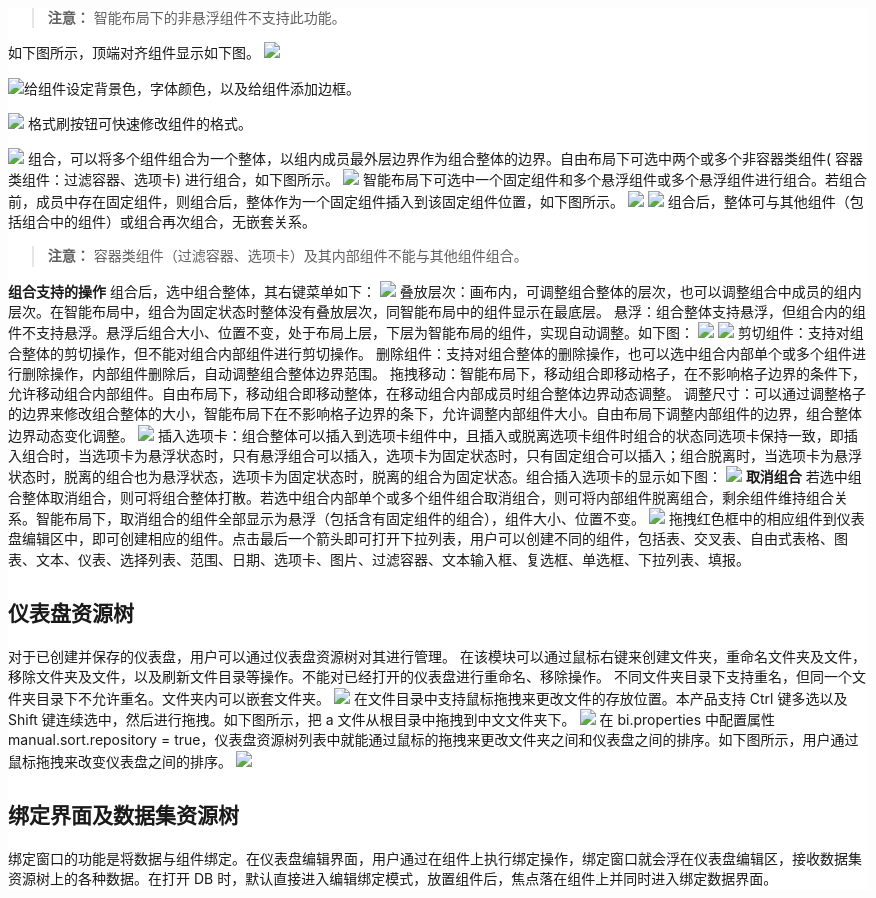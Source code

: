 >**注意：**
>智能布局下的非悬浮组件不支持此功能。

如下图所示，顶端对齐组件显示如下图。
![](//mc.qcloudimg.com/static/img/aca236b768e1b5ae7ee49a95c17b3c1c/image.png)

<img src="//mc.qcloudimg.com/static/img/ca4fb30eb0fe048f956210355c7861dd/image.png" style="margin:0;">给组件设定背景色，字体颜色，以及给组件添加边框。

<img src="//mc.qcloudimg.com/static/img/bdd5e0a1583955691ce2391d00ab59ce/image.png" style="margin:0;"> 格式刷按钮可快速修改组件的格式。

<img src="//mc.qcloudimg.com/static/img/cc730a1715c59cecd0f553dfa0d022d6/image.png" style="margin:0;"> 组合，可以将多个组件组合为一个整体，以组内成员最外层边界作为组合整体的边界。自由布局下可选中两个或多个非容器类组件( 容器类组件：过滤容器、选项卡) 进行组合，如下图所示。
![](//mc.qcloudimg.com/static/img/331f27a35fad8fcbfe29e99e9e659e8c/image.png)
智能布局下可选中一个固定组件和多个悬浮组件或多个悬浮组件进行组合。若组合前，成员中存在固定组件，则组合后，整体作为一个固定组件插入到该固定组件位置，如下图所示。
![](//mc.qcloudimg.com/static/img/66d341a670643127f3c072a94cc1be54/image.png)
![](//mc.qcloudimg.com/static/img/ea722607c18a9d1755edaef69517e8a7/image.png)
组合后，整体可与其他组件（包括组合中的组件）或组合再次组合，无嵌套关系。
>**注意：**
>容器类组件（过滤容器、选项卡）及其内部组件不能与其他组件组合。

**组合支持的操作**
组合后，选中组合整体，其右键菜单如下：
![](//mc.qcloudimg.com/static/img/30ad7c37ec23b12e12c35a6dc7c0a43c/image.png)
叠放层次：画布内，可调整组合整体的层次，也可以调整组合中成员的组内层次。在智能布局中，组合为固定状态时整体没有叠放层次，同智能布局中的组件显示在最底层。
悬浮：组合整体支持悬浮，但组合内的组件不支持悬浮。悬浮后组合大小、位置不变，处于布局上层，下层为智能布局的组件，实现自动调整。如下图：
![](//mc.qcloudimg.com/static/img/b8f960e4993bd33b33548e1535206f74/image.png)
![](//mc.qcloudimg.com/static/img/f853d83b2f5709e7028ae97e98e65c8a/image.png)
剪切组件：支持对组合整体的剪切操作，但不能对组合内部组件进行剪切操作。
删除组件：支持对组合整体的删除操作，也可以选中组合内部单个或多个组件进行删除操作，内部组件删除后，自动调整组合整体边界范围。
拖拽移动：智能布局下，移动组合即移动格子，在不影响格子边界的条件下，允许移动组合内部组件。自由布局下，移动组合即移动整体，在移动组合内部成员时组合整体边界动态调整。
调整尺寸：可以通过调整格子的边界来修改组合整体的大小，智能布局下在不影响格子边界的条下，允许调整内部组件大小。自由布局下调整内部组件的边界，组合整体边界动态变化调整。
![](//mc.qcloudimg.com/static/img/9e9788033624cae5bd22cbeeb3f04e9a/image.png)
插入选项卡：组合整体可以插入到选项卡组件中，且插入或脱离选项卡组件时组合的状态同选项卡保持一致，即插入组合时，当选项卡为悬浮状态时，只有悬浮组合可以插入，选项卡为固定状态时，只有固定组合可以插入；组合脱离时，当选项卡为悬浮状态时，脱离的组合也为悬浮状态，选项卡为固定状态时，脱离的组合为固定状态。组合插入选项卡的显示如下图：
![](//mc.qcloudimg.com/static/img/12bd73cd566dc3bffe5949f610de6b6c/image.png)
**取消组合**
若选中组合整体取消组合，则可将组合整体打散。若选中组合内部单个或多个组件组合取消组合，则可将内部组件脱离组合，剩余组件维持组合关系。智能布局下，取消组合的组件全部显示为悬浮（包括含有固定组件的组合），组件大小、位置不变。
![](//mc.qcloudimg.com/static/img/cd60cd7f22e1174cb724e808a5846303/image.png)
拖拽红色框中的相应组件到仪表盘编辑区中，即可创建相应的组件。点击最后一个箭头即可打开下拉列表，用户可以创建不同的组件，包括表、交叉表、自由式表格、图表、文本、仪表、选择列表、范围、日期、选项卡、图片、过滤容器、文本输入框、复选框、单选框、下拉列表、填报。
## 仪表盘资源树
对于已创建并保存的仪表盘，用户可以通过仪表盘资源树对其进行管理。
在该模块可以通过鼠标右键来创建文件夹，重命名文件夹及文件，移除文件夹及文件，以及刷新文件目录等操作。不能对已经打开的仪表盘进行重命名、移除操作。
不同文件夹目录下支持重名，但同一个文件夹目录下不允许重名。文件夹内可以嵌套文件夹。
![](//mc.qcloudimg.com/static/img/5eaebde96d658f8b90c3b2f3faa8e09c/image.png)
在文件目录中支持鼠标拖拽来更改文件的存放位置。本产品支持 Ctrl 键多选以及 Shift 键连续选中，然后进行拖拽。如下图所示，把 a 文件从根目录中拖拽到中文文件夹下。
![](//mc.qcloudimg.com/static/img/6786b33f71057db9f9aca06fd83807b0/image.png)
在 bi.properties 中配置属性 manual.sort.repository = true，仪表盘资源树列表中就能通过鼠标的拖拽来更改文件夹之间和仪表盘之间的排序。如下图所示，用户通过鼠标拖拽来改变仪表盘之间的排序。
![](//mc.qcloudimg.com/static/img/398c9571194041e46528c5705f6879d0/image.png)
## 绑定界面及数据集资源树
绑定窗口的功能是将数据与组件绑定。在仪表盘编辑界面，用户通过在组件上执行绑定操作，绑定窗口就会浮在仪表盘编辑区，接收数据集资源树上的各种数据。在打开 DB 时，默认直接进入编辑绑定模式，放置组件后，焦点落在组件上并同时进入绑定数据界面。